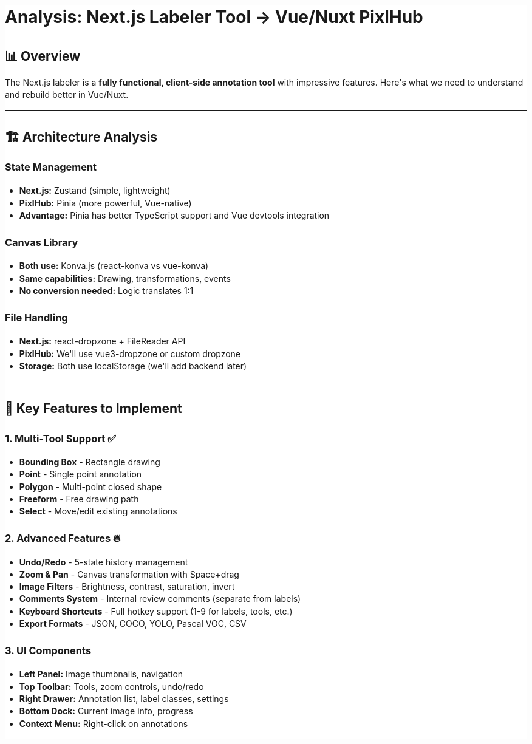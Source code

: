 # Analysis: Next.js Labeler Tool → Vue/Nuxt PixlHub

## 📊 Overview

The Next.js labeler is a **fully functional, client-side annotation tool** with impressive features. Here's what we need to understand and rebuild better in Vue/Nuxt.

---

## 🏗️ Architecture Analysis

### **State Management**
- **Next.js:** Zustand (simple, lightweight)
- **PixlHub:** Pinia (more powerful, Vue-native)
- **Advantage:** Pinia has better TypeScript support and Vue devtools integration

### **Canvas Library**
- **Both use:** Konva.js (react-konva vs vue-konva)
- **Same capabilities:** Drawing, transformations, events
- **No conversion needed:** Logic translates 1:1

### **File Handling**
- **Next.js:** react-dropzone + FileReader API
- **PixlHub:** We'll use vue3-dropzone or custom dropzone
- **Storage:** Both use localStorage (we'll add backend later)

---

## 🎯 Key Features to Implement

### **1. Multi-Tool Support** ✅
- **Bounding Box** - Rectangle drawing
- **Point** - Single point annotation
- **Polygon** - Multi-point closed shape
- **Freeform** - Free drawing path
- **Select** - Move/edit existing annotations

### **2. Advanced Features** 🔥
- **Undo/Redo** - 5-state history management
- **Zoom & Pan** - Canvas transformation with Space+drag
- **Image Filters** - Brightness, contrast, saturation, invert
- **Comments System** - Internal review comments (separate from labels)
- **Keyboard Shortcuts** - Full hotkey support (1-9 for labels, tools, etc.)
- **Export Formats** - JSON, COCO, YOLO, Pascal VOC, CSV

### **3. UI Components**
- **Left Panel:** Image thumbnails, navigation
- **Top Toolbar:** Tools, zoom controls, undo/redo
- **Right Drawer:** Annotation list, label classes, settings
- **Bottom Dock:** Current image info, progress
- **Context Menu:** Right-click on annotations

---